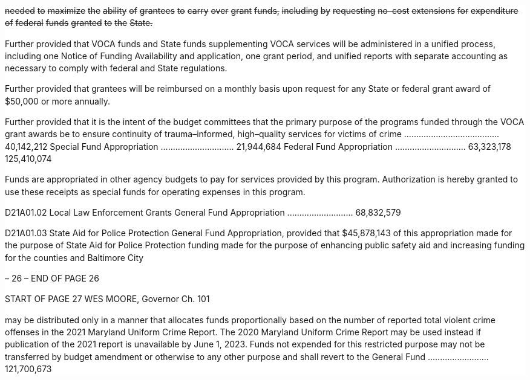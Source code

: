 ~~needed~~ ~~to~~ ~~maximize~~ ~~the~~ ~~ability~~ ~~of~~ ~~grantees~~
~~to~~ ~~carry~~ ~~over~~ ~~grant~~ ~~funds,~~ ~~including~~ ~~by~~
~~requesting~~ ~~no–cost~~ ~~extensions~~ ~~for~~
~~expenditure~~ ~~of~~ ~~federal~~ ~~funds~~ ~~granted~~ ~~to~~ ~~the~~
~~State.~~

Further provided that VOCA funds and State
funds supplementing VOCA services will be
administered in a unified process,
including one Notice of Funding
Availability and application, one grant
period, and unified reports with separate
accounting as necessary to comply with
federal and State regulations.

Further provided that grantees will be
reimbursed on a monthly basis upon
request for any State or federal grant award
of $50,000 or more annually.

Further provided that it is the intent of the
budget committees that the primary
purpose of the programs funded through the
VOCA grant awards be to ensure continuity
of trauma–informed, high–quality services
for victims of crime ....................................... 40,142,212
Special Fund Appropriation .............................. 21,944,684
Federal Fund Appropriation ............................. 63,323,178 125,410,074

Funds are appropriated in other agency
budgets to pay for services provided by this
program. Authorization is hereby granted
to use these receipts as special funds for
operating expenses in this program.

D21A01.02 Local Law Enforcement Grants
General Fund Appropriation ........................... 68,832,579

D21A01.03 State Aid for Police Protection
General Fund Appropriation, provided that
$45,878,143 of this appropriation made for
the purpose of State Aid for Police
Protection funding made for the purpose of
enhancing public safety aid and increasing
funding for the counties and Baltimore City

– 26 –
END OF PAGE 26

START OF PAGE 27
WES MOORE, Governor Ch. 101

may be distributed only in a manner that
allocates funds proportionally based on the
number of reported total violent crime
offenses in the 2021 Maryland Uniform
Crime Report. The 2020 Maryland Uniform
Crime Report may be used instead if
publication of the 2021 report is
unavailable by June 1, 2023. Funds not
expended for this restricted purpose may
not be transferred by budget amendment or
otherwise to any other purpose and shall
revert to the General Fund ......................... 121,700,673
